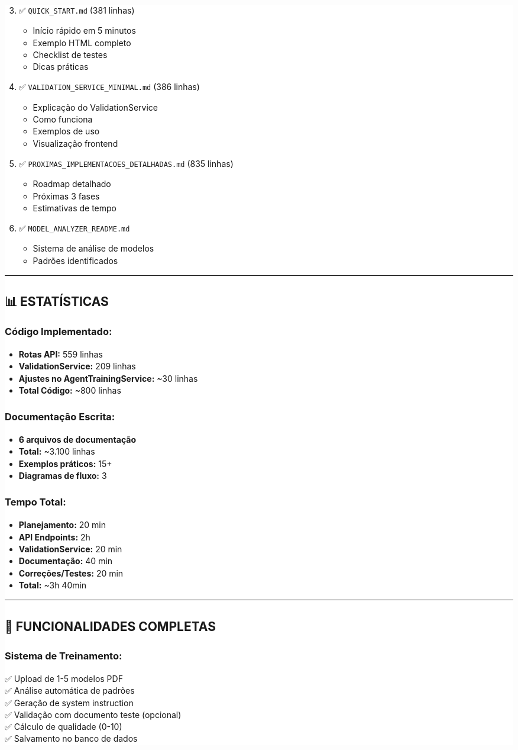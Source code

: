 3. ✅ `QUICK_START.md` (381 linhas)
   - Início rápido em 5 minutos
   - Exemplo HTML completo
   - Checklist de testes
   - Dicas práticas

4. ✅ `VALIDATION_SERVICE_MINIMAL.md` (386 linhas)
   - Explicação do ValidationService
   - Como funciona
   - Exemplos de uso
   - Visualização frontend

5. ✅ `PROXIMAS_IMPLEMENTACOES_DETALHADAS.md` (835 linhas)
   - Roadmap detalhado
   - Próximas 3 fases
   - Estimativas de tempo

6. ✅ `MODEL_ANALYZER_README.md`
   - Sistema de análise de modelos
   - Padrões identificados

---

## 📊 **ESTATÍSTICAS**

### **Código Implementado:**
- **Rotas API:** 559 linhas
- **ValidationService:** 209 linhas
- **Ajustes no AgentTrainingService:** ~30 linhas
- **Total Código:** ~800 linhas

### **Documentação Escrita:**
- **6 arquivos de documentação**
- **Total:** ~3.100 linhas
- **Exemplos práticos:** 15+
- **Diagramas de fluxo:** 3

### **Tempo Total:**
- **Planejamento:** 20 min
- **API Endpoints:** 2h
- **ValidationService:** 20 min
- **Documentação:** 40 min
- **Correções/Testes:** 20 min
- **Total:** ~3h 40min

---

## 🎯 **FUNCIONALIDADES COMPLETAS**

### **Sistema de Treinamento:**
✅ Upload de 1-5 modelos PDF  
✅ Análise automática de padrões  
✅ Geração de system instruction  
✅ Validação com documento teste (opcional)  
✅ Cálculo de qualidade (0-10)  
✅ Salvamento no banco de dados  
